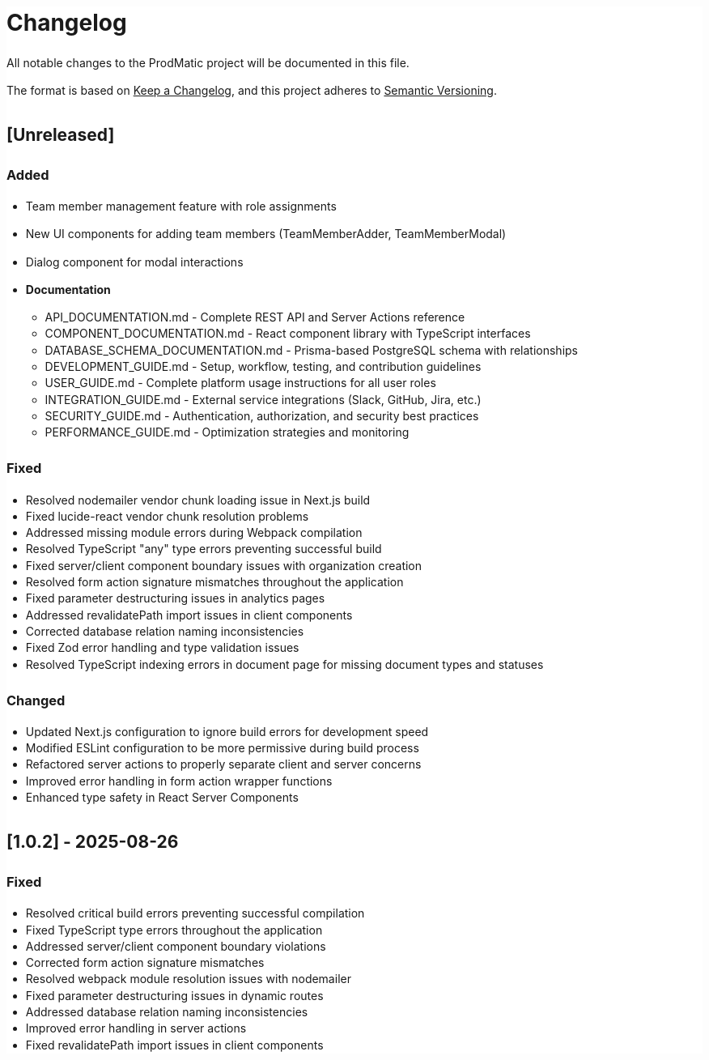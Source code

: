 # Changelog

All notable changes to the ProdMatic project will be documented in this file.

The format is based on [Keep a Changelog](https://keepachangelog.com/en/1.0.0/),
and this project adheres to [Semantic Versioning](https://semver.org/spec/v2.0.0.html).

## [Unreleased]

### Added
- Team member management feature with role assignments
- New UI components for adding team members (TeamMemberAdder, TeamMemberModal)
- Dialog component for modal interactions

- **Documentation**
  - API_DOCUMENTATION.md - Complete REST API and Server Actions reference
  - COMPONENT_DOCUMENTATION.md - React component library with TypeScript interfaces
  - DATABASE_SCHEMA_DOCUMENTATION.md - Prisma-based PostgreSQL schema with relationships
  - DEVELOPMENT_GUIDE.md - Setup, workflow, testing, and contribution guidelines
  - USER_GUIDE.md - Complete platform usage instructions for all user roles
  - INTEGRATION_GUIDE.md - External service integrations (Slack, GitHub, Jira, etc.)
  - SECURITY_GUIDE.md - Authentication, authorization, and security best practices
  - PERFORMANCE_GUIDE.md - Optimization strategies and monitoring

### Fixed
- Resolved nodemailer vendor chunk loading issue in Next.js build
- Fixed lucide-react vendor chunk resolution problems
- Addressed missing module errors during Webpack compilation
- Resolved TypeScript "any" type errors preventing successful build
- Fixed server/client component boundary issues with organization creation
- Resolved form action signature mismatches throughout the application
- Fixed parameter destructuring issues in analytics pages
- Addressed revalidatePath import issues in client components
- Corrected database relation naming inconsistencies
- Fixed Zod error handling and type validation issues
- Resolved TypeScript indexing errors in document page for missing document types and statuses

### Changed
- Updated Next.js configuration to ignore build errors for development speed
- Modified ESLint configuration to be more permissive during build process
- Refactored server actions to properly separate client and server concerns
- Improved error handling in form action wrapper functions
- Enhanced type safety in React Server Components

## [1.0.2] - 2025-08-26

### Fixed
- Resolved critical build errors preventing successful compilation
- Fixed TypeScript type errors throughout the application
- Addressed server/client component boundary violations
- Corrected form action signature mismatches
- Resolved webpack module resolution issues with nodemailer
- Fixed parameter destructuring issues in dynamic routes
- Addressed database relation naming inconsistencies
- Improved error handling in server actions
- Fixed revalidatePath import issues in client components
